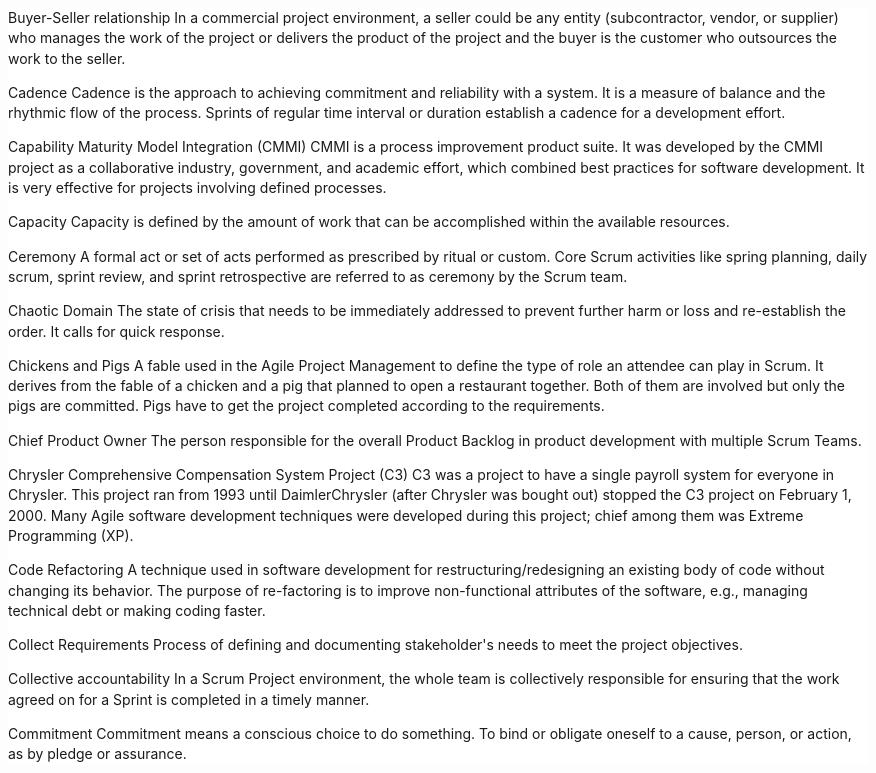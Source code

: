 Buyer-Seller relationship
In a commercial project environment, a seller could be any entity (subcontractor, vendor, or supplier) who manages the work of the project or delivers the product of the project and the buyer is the customer who outsources the work to the seller.

Cadence
Cadence is the approach to achieving commitment and reliability with a system. It is a measure of balance and the rhythmic flow of the process. Sprints of regular time interval or duration establish a cadence for a development effort.

Capability Maturity Model Integration (CMMI)
CMMI is a process improvement product suite. It was developed by the CMMI project as a collaborative industry, government, and academic effort, which combined best practices for software development. It is very effective for projects involving defined processes.

Capacity
Capacity is defined by the amount of work that can be accomplished within the available resources.

Ceremony
A formal act or set of acts performed as prescribed by ritual or custom. Core Scrum activities like spring planning, daily scrum, sprint review, and sprint retrospective are referred to as ceremony by the Scrum team.

Chaotic Domain
The state of crisis that needs to be immediately addressed to prevent further harm or loss and re-establish the order. It calls for quick response.

Chickens and Pigs
A fable used in the Agile Project Management to define the type of role an attendee can play in Scrum. It derives from the fable of a chicken and a pig that planned to open a restaurant together. Both of them are involved but only the pigs are committed. Pigs have to get the project completed according to the requirements.

Chief Product Owner
The person responsible for the overall Product Backlog in product development with multiple Scrum Teams.

Chrysler Comprehensive Compensation System Project (C3)
C3 was a project to have a single payroll system for everyone in Chrysler. This project ran from 1993 until DaimlerChrysler (after Chrysler was bought out) stopped the C3 project on February 1, 2000. Many Agile software development techniques were developed during this project; chief among them was Extreme Programming (XP).

Code Refactoring
A technique used in software development for restructuring/redesigning an existing body of code without changing its behavior. The purpose of re-factoring is to improve non-functional attributes of the software, e.g., managing technical debt or making coding faster.

Collect Requirements
Process of defining and documenting stakeholder's needs to meet the project objectives.

Collective accountability
In a Scrum Project environment, the whole team is collectively responsible for ensuring that the work agreed on for a Sprint is completed in a timely manner.

Commitment
Commitment means a conscious choice to do something. To bind or obligate oneself to a cause, person, or action, as by pledge or assurance.
